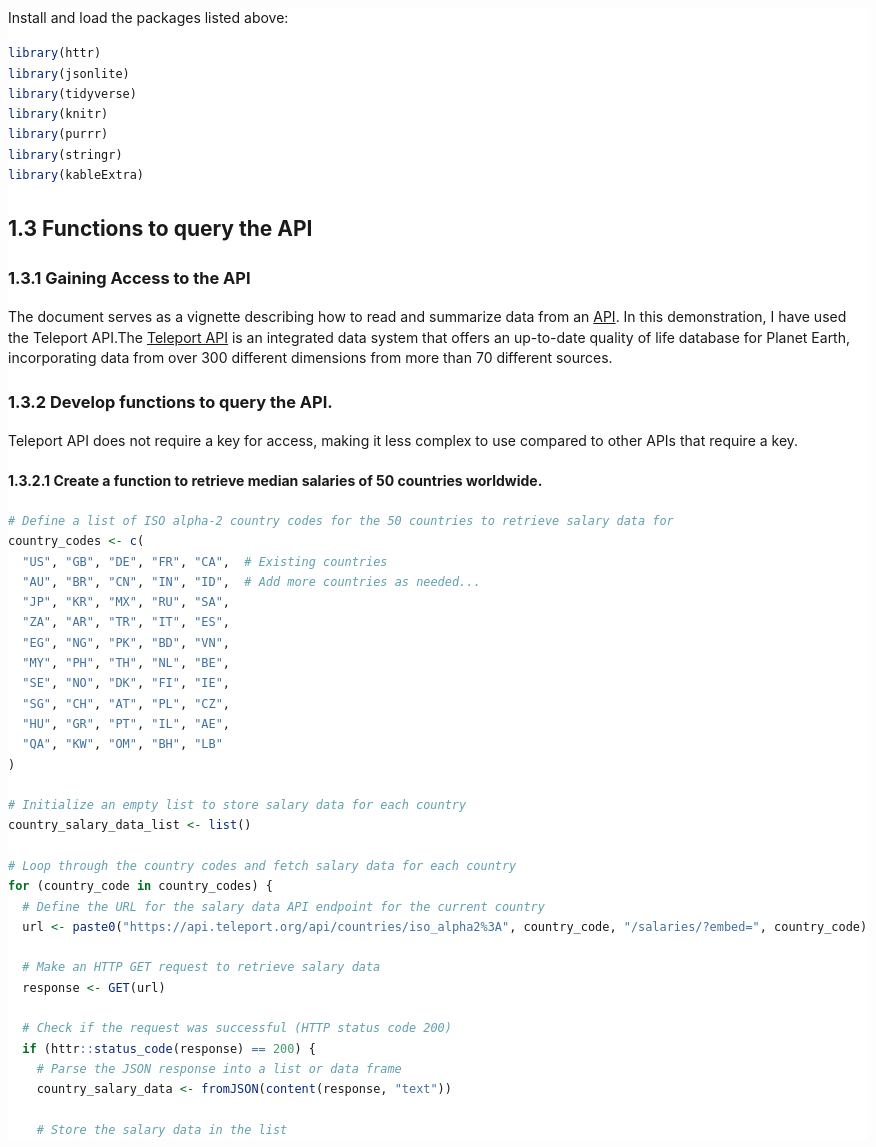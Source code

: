 Install and load the packages listed above:

``` r
library(httr)
library(jsonlite)
library(tidyverse)
library(knitr)
library(purrr)
library(stringr)
library(kableExtra)
```

## 1.3 Functions to query the API

### 1.3.1 Gaining Access to the API

The document serves as a vignette describing how to read and summarize
data from an [API](https://en.wikipedia.org/wiki/API). In this
demonstration, I have used the Teleport API.The [Teleport
API](https://developers.teleport.org/api/) is an integrated data system
that offers an up-to-date quality of life database for Planet Earth,
incorporating data from over 300 different dimensions from more than 70
different sources.

### 1.3.2 Develop functions to query the API.

Teleport API does not require a key for access, making it less complex
to use compared to other APIs that require a key.

#### 1.3.2.1 Create a function to retrieve median salaries of 50 countries worldwide.

``` r
# Define a list of ISO alpha-2 country codes for the 50 countries to retrieve salary data for
country_codes <- c(
  "US", "GB", "DE", "FR", "CA",  # Existing countries
  "AU", "BR", "CN", "IN", "ID",  # Add more countries as needed...
  "JP", "KR", "MX", "RU", "SA",
  "ZA", "AR", "TR", "IT", "ES",
  "EG", "NG", "PK", "BD", "VN",
  "MY", "PH", "TH", "NL", "BE",
  "SE", "NO", "DK", "FI", "IE",
  "SG", "CH", "AT", "PL", "CZ",
  "HU", "GR", "PT", "IL", "AE",
  "QA", "KW", "OM", "BH", "LB"
)

# Initialize an empty list to store salary data for each country
country_salary_data_list <- list()

# Loop through the country codes and fetch salary data for each country
for (country_code in country_codes) {
  # Define the URL for the salary data API endpoint for the current country
  url <- paste0("https://api.teleport.org/api/countries/iso_alpha2%3A", country_code, "/salaries/?embed=", country_code)
  
  # Make an HTTP GET request to retrieve salary data
  response <- GET(url)
  
  # Check if the request was successful (HTTP status code 200)
  if (httr::status_code(response) == 200) {
    # Parse the JSON response into a list or data frame
    country_salary_data <- fromJSON(content(response, "text"))
    
    # Store the salary data in the list
```
